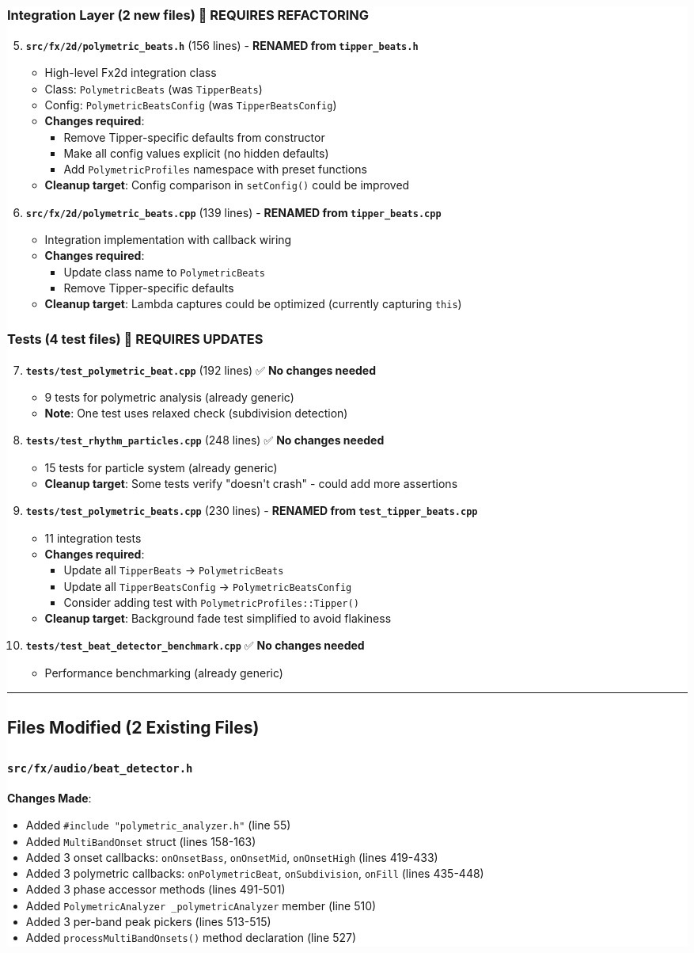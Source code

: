 ### Integration Layer (2 new files) 🚨 **REQUIRES REFACTORING**
5. **`src/fx/2d/polymetric_beats.h`** (156 lines) - **RENAMED from `tipper_beats.h`**
   - High-level Fx2d integration class
   - Class: `PolymetricBeats` (was `TipperBeats`)
   - Config: `PolymetricBeatsConfig` (was `TipperBeatsConfig`)
   - **Changes required**:
     - Remove Tipper-specific defaults from constructor
     - Make all config values explicit (no hidden defaults)
     - Add `PolymetricProfiles` namespace with preset functions
   - **Cleanup target**: Config comparison in `setConfig()` could be improved

6. **`src/fx/2d/polymetric_beats.cpp`** (139 lines) - **RENAMED from `tipper_beats.cpp`**
   - Integration implementation with callback wiring
   - **Changes required**:
     - Update class name to `PolymetricBeats`
     - Remove Tipper-specific defaults
   - **Cleanup target**: Lambda captures could be optimized (currently capturing `this`)

### Tests (4 test files) 🚨 **REQUIRES UPDATES**
7. **`tests/test_polymetric_beat.cpp`** (192 lines) ✅ **No changes needed**
   - 9 tests for polymetric analysis (already generic)
   - **Note**: One test uses relaxed check (subdivision detection)

8. **`tests/test_rhythm_particles.cpp`** (248 lines) ✅ **No changes needed**
   - 15 tests for particle system (already generic)
   - **Cleanup target**: Some tests verify "doesn't crash" - could add more assertions

9. **`tests/test_polymetric_beats.cpp`** (230 lines) - **RENAMED from `test_tipper_beats.cpp`**
   - 11 integration tests
   - **Changes required**:
     - Update all `TipperBeats` → `PolymetricBeats`
     - Update all `TipperBeatsConfig` → `PolymetricBeatsConfig`
     - Consider adding test with `PolymetricProfiles::Tipper()`
   - **Cleanup target**: Background fade test simplified to avoid flakiness

10. **`tests/test_beat_detector_benchmark.cpp`** ✅ **No changes needed**
    - Performance benchmarking (already generic)

---

## Files Modified (2 Existing Files)

### `src/fx/audio/beat_detector.h`
**Changes Made**:
- Added `#include "polymetric_analyzer.h"` (line 55)
- Added `MultiBandOnset` struct (lines 158-163)
- Added 3 onset callbacks: `onOnsetBass`, `onOnsetMid`, `onOnsetHigh` (lines 419-433)
- Added 3 polymetric callbacks: `onPolymetricBeat`, `onSubdivision`, `onFill` (lines 435-448)
- Added 3 phase accessor methods (lines 491-501)
- Added `PolymetricAnalyzer _polymetricAnalyzer` member (line 510)
- Added 3 per-band peak pickers (lines 513-515)
- Added `processMultiBandOnsets()` method declaration (line 527)
